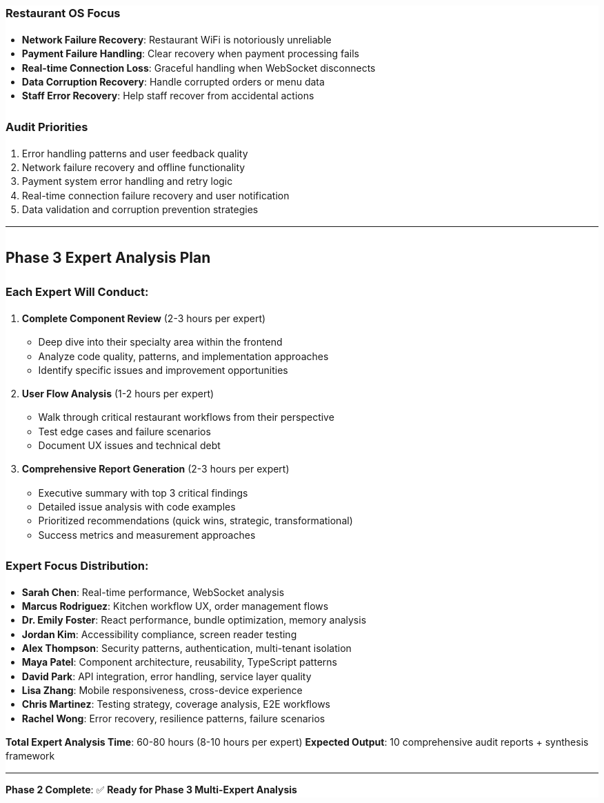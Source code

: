 ### Restaurant OS Focus
- **Network Failure Recovery**: Restaurant WiFi is notoriously unreliable
- **Payment Failure Handling**: Clear recovery when payment processing fails
- **Real-time Connection Loss**: Graceful handling when WebSocket disconnects
- **Data Corruption Recovery**: Handle corrupted orders or menu data
- **Staff Error Recovery**: Help staff recover from accidental actions

### Audit Priorities
1. Error handling patterns and user feedback quality
2. Network failure recovery and offline functionality
3. Payment system error handling and retry logic
4. Real-time connection failure recovery and user notification
5. Data validation and corruption prevention strategies

---

## Phase 3 Expert Analysis Plan

### Each Expert Will Conduct:

1. **Complete Component Review** (2-3 hours per expert)
   - Deep dive into their specialty area within the frontend
   - Analyze code quality, patterns, and implementation approaches
   - Identify specific issues and improvement opportunities

2. **User Flow Analysis** (1-2 hours per expert)
   - Walk through critical restaurant workflows from their perspective
   - Test edge cases and failure scenarios
   - Document UX issues and technical debt

3. **Comprehensive Report Generation** (2-3 hours per expert)
   - Executive summary with top 3 critical findings
   - Detailed issue analysis with code examples
   - Prioritized recommendations (quick wins, strategic, transformational)
   - Success metrics and measurement approaches

### Expert Focus Distribution:
- **Sarah Chen**: Real-time performance, WebSocket analysis
- **Marcus Rodriguez**: Kitchen workflow UX, order management flows
- **Dr. Emily Foster**: React performance, bundle optimization, memory analysis
- **Jordan Kim**: Accessibility compliance, screen reader testing
- **Alex Thompson**: Security patterns, authentication, multi-tenant isolation
- **Maya Patel**: Component architecture, reusability, TypeScript patterns
- **David Park**: API integration, error handling, service layer quality
- **Lisa Zhang**: Mobile responsiveness, cross-device experience
- **Chris Martinez**: Testing strategy, coverage analysis, E2E workflows
- **Rachel Wong**: Error recovery, resilience patterns, failure scenarios

**Total Expert Analysis Time**: 60-80 hours (8-10 hours per expert)
**Expected Output**: 10 comprehensive audit reports + synthesis framework

---

**Phase 2 Complete**: ✅ **Ready for Phase 3 Multi-Expert Analysis**